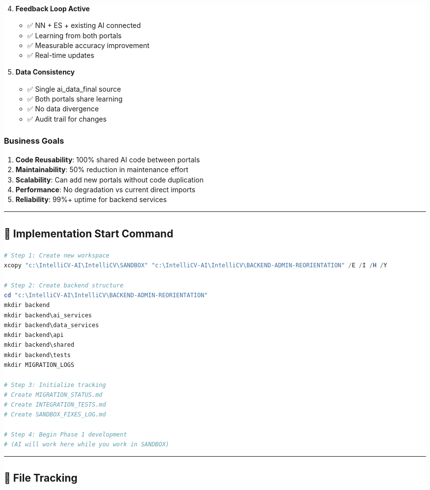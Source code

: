 4. **Feedback Loop Active**
   - ✅ NN + ES + existing AI connected
   - ✅ Learning from both portals
   - ✅ Measurable accuracy improvement
   - ✅ Real-time updates

5. **Data Consistency**
   - ✅ Single ai_data_final source
   - ✅ Both portals share learning
   - ✅ No data divergence
   - ✅ Audit trail for changes

### Business Goals

1. **Code Reusability**: 100% shared AI code between portals
2. **Maintainability**: 50% reduction in maintenance effort
3. **Scalability**: Can add new portals without code duplication
4. **Performance**: No degradation vs current direct imports
5. **Reliability**: 99%+ uptime for backend services

---

## 🚀 Implementation Start Command

```powershell
# Step 1: Create new workspace
xcopy "c:\IntelliCV-AI\IntelliCV\SANDBOX" "c:\IntelliCV-AI\IntelliCV\BACKEND-ADMIN-REORIENTATION" /E /I /H /Y

# Step 2: Create backend structure
cd "c:\IntelliCV-AI\IntelliCV\BACKEND-ADMIN-REORIENTATION"
mkdir backend
mkdir backend\ai_services
mkdir backend\data_services
mkdir backend\api
mkdir backend\shared
mkdir backend\tests
mkdir MIGRATION_LOGS

# Step 3: Initialize tracking
# Create MIGRATION_STATUS.md
# Create INTEGRATION_TESTS.md
# Create SANDBOX_FIXES_LOG.md

# Step 4: Begin Phase 1 development
# (AI will work here while you work in SANDBOX)
```

---

## 📝 File Tracking

